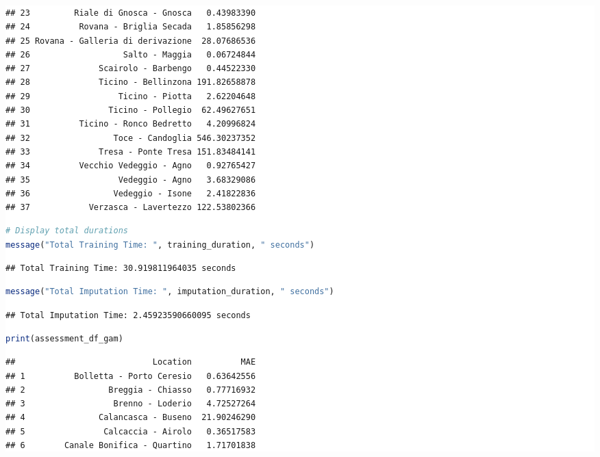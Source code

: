     ## 23         Riale di Gnosca - Gnosca   0.43983390
    ## 24          Rovana - Briglia Secada   1.85856298
    ## 25 Rovana - Galleria di derivazione  28.07686536
    ## 26                   Salto - Maggia   0.06724844
    ## 27              Scairolo - Barbengo   0.44522330
    ## 28              Ticino - Bellinzona 191.82658878
    ## 29                  Ticino - Piotta   2.62204648
    ## 30                Ticino - Pollegio  62.49627651
    ## 31          Ticino - Ronco Bedretto   4.20996824
    ## 32                 Toce - Candoglia 546.30237352
    ## 33              Tresa - Ponte Tresa 151.83484141
    ## 34          Vecchio Vedeggio - Agno   0.92765427
    ## 35                  Vedeggio - Agno   3.68329086
    ## 36                 Vedeggio - Isone   2.41822836
    ## 37            Verzasca - Lavertezzo 122.53802366

``` r
# Display total durations
message("Total Training Time: ", training_duration, " seconds")
```

    ## Total Training Time: 30.919811964035 seconds

``` r
message("Total Imputation Time: ", imputation_duration, " seconds")
```

    ## Total Imputation Time: 2.45923590660095 seconds

``` r
print(assessment_df_gam)
```

    ##                            Location          MAE
    ## 1          Bolletta - Porto Ceresio   0.63642556
    ## 2                 Breggia - Chiasso   0.77716932
    ## 3                  Brenno - Loderio   4.72527264
    ## 4               Calancasca - Buseno  21.90246290
    ## 5                Calcaccia - Airolo   0.36517583
    ## 6        Canale Bonifica - Quartino   1.71701838